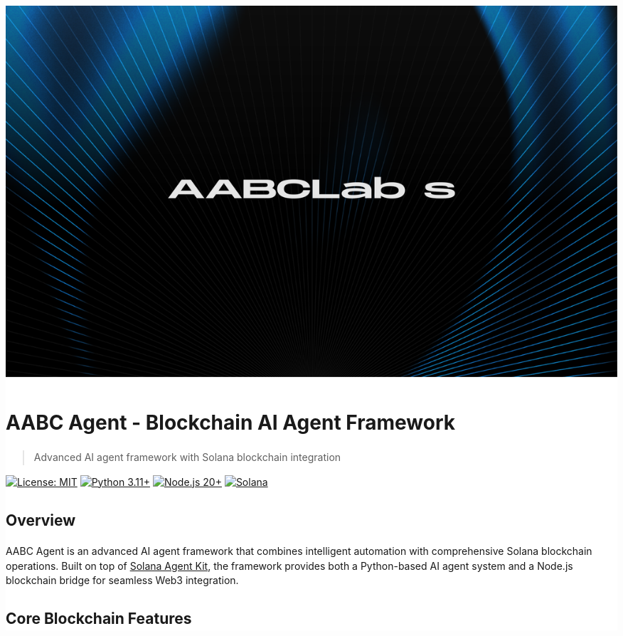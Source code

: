 <p align="center">
  <img src="./assets/banner.png" alt="AABC Labs" width="100%"/>
</p>

# AABC Agent - Blockchain AI Agent Framework

> Advanced AI agent framework with Solana blockchain integration

[![License: MIT](https://img.shields.io/badge/License-MIT-yellow.svg)](https://opensource.org/licenses/MIT)
[![Python 3.11+](https://img.shields.io/badge/python-3.11+-blue.svg)](https://www.python.org/downloads/)
[![Node.js 20+](https://img.shields.io/badge/node-20+-green.svg)](https://nodejs.org/)
[![Solana](https://img.shields.io/badge/Solana-Blockchain-purple.svg)](https://solana.com/)

## Overview

AABC Agent is an advanced AI agent framework that combines intelligent automation with comprehensive Solana blockchain operations. Built on top of [Solana Agent Kit](https://github.com/sendaifun/solana-agent-kit), the framework provides both a Python-based AI agent system and a Node.js blockchain bridge for seamless Web3 integration.

## Core Blockchain Features
